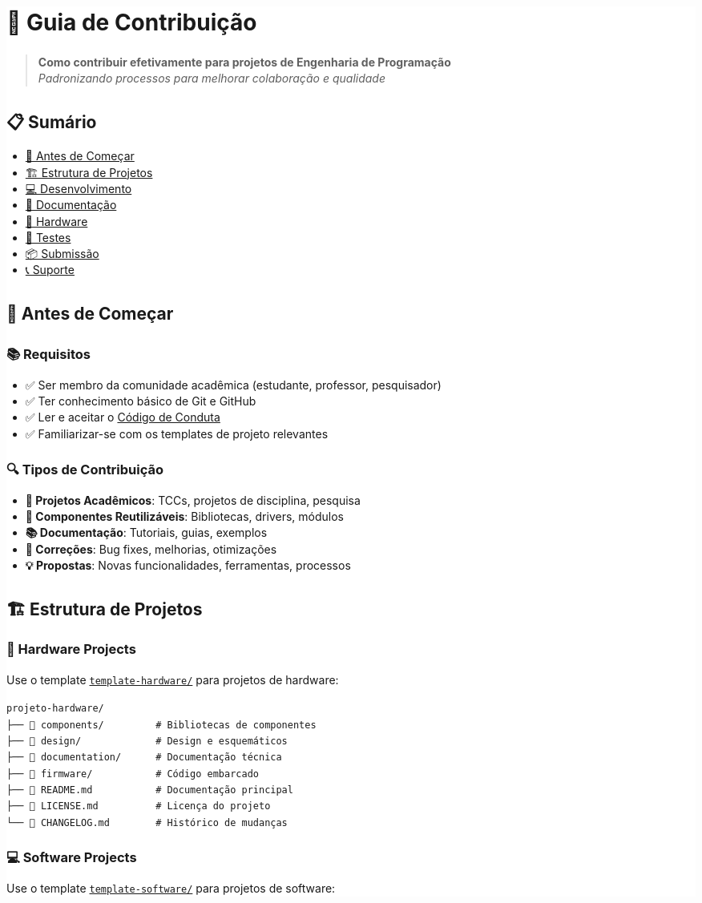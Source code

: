 # 🤝 Guia de Contribuição

> **Como contribuir efetivamente para projetos de Engenharia de Programação**  
> *Padronizando processos para melhorar colaboração e qualidade*

## 📋 Sumário

- [🎯 Antes de Começar](#-antes-de-começar)
- [🏗️ Estrutura de Projetos](#️-estrutura-de-projetos)
- [💻 Desenvolvimento](#-desenvolvimento)
- [📝 Documentação](#-documentação)
- [🔧 Hardware](#-hardware)
- [🧪 Testes](#-testes)
- [📦 Submissão](#-submissão)
- [📞 Suporte](#-suporte)

## 🎯 Antes de Começar

### **📚 Requisitos**
- ✅ Ser membro da comunidade acadêmica (estudante, professor, pesquisador)
- ✅ Ter conhecimento básico de Git e GitHub
- ✅ Ler e aceitar o [Código de Conduta](CODE_OF_CONDUCT.md)
- ✅ Familiarizar-se com os templates de projeto relevantes

### **🔍 Tipos de Contribuição**
- **📝 Projetos Acadêmicos**: TCCs, projetos de disciplina, pesquisa
- **🔧 Componentes Reutilizáveis**: Bibliotecas, drivers, módulos
- **📚 Documentação**: Tutoriais, guias, exemplos
- **🐛 Correções**: Bug fixes, melhorias, otimizações
- **💡 Propostas**: Novas funcionalidades, ferramentas, processos

## 🏗️ Estrutura de Projetos

### **📁 Hardware Projects**
Use o template [`template-hardware/`](../template-hardware/) para projetos de hardware:

```
projeto-hardware/
├── 📁 components/         # Bibliotecas de componentes
├── 📁 design/             # Design e esquemáticos  
├── 📁 documentation/      # Documentação técnica
├── 📁 firmware/           # Código embarcado
├── 📄 README.md           # Documentação principal
├── 📄 LICENSE.md          # Licença do projeto
└── 📄 CHANGELOG.md        # Histórico de mudanças
```

### **💻 Software Projects**
Use o template [`template-software/`](../template-software/) para projetos de software:
